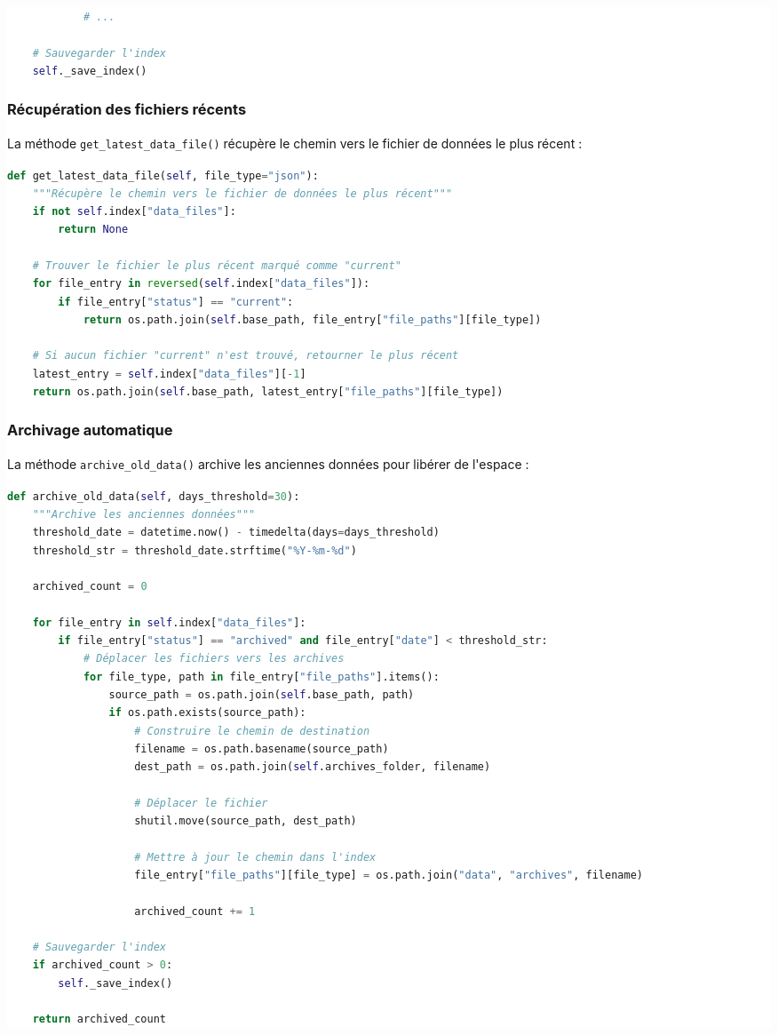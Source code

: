 ```python
            # ...
    
    # Sauvegarder l'index
    self._save_index()
```

### Récupération des fichiers récents

La méthode `get_latest_data_file()` récupère le chemin vers le fichier de données le plus récent :

```python
def get_latest_data_file(self, file_type="json"):
    """Récupère le chemin vers le fichier de données le plus récent"""
    if not self.index["data_files"]:
        return None
    
    # Trouver le fichier le plus récent marqué comme "current"
    for file_entry in reversed(self.index["data_files"]):
        if file_entry["status"] == "current":
            return os.path.join(self.base_path, file_entry["file_paths"][file_type])
    
    # Si aucun fichier "current" n'est trouvé, retourner le plus récent
    latest_entry = self.index["data_files"][-1]
    return os.path.join(self.base_path, latest_entry["file_paths"][file_type])
```

### Archivage automatique

La méthode `archive_old_data()` archive les anciennes données pour libérer de l'espace :

```python
def archive_old_data(self, days_threshold=30):
    """Archive les anciennes données"""
    threshold_date = datetime.now() - timedelta(days=days_threshold)
    threshold_str = threshold_date.strftime("%Y-%m-%d")
    
    archived_count = 0
    
    for file_entry in self.index["data_files"]:
        if file_entry["status"] == "archived" and file_entry["date"] < threshold_str:
            # Déplacer les fichiers vers les archives
            for file_type, path in file_entry["file_paths"].items():
                source_path = os.path.join(self.base_path, path)
                if os.path.exists(source_path):
                    # Construire le chemin de destination
                    filename = os.path.basename(source_path)
                    dest_path = os.path.join(self.archives_folder, filename)
                    
                    # Déplacer le fichier
                    shutil.move(source_path, dest_path)
                    
                    # Mettre à jour le chemin dans l'index
                    file_entry["file_paths"][file_type] = os.path.join("data", "archives", filename)
                    
                    archived_count += 1
    
    # Sauvegarder l'index
    if archived_count > 0:
        self._save_index()
    
    return archived_count
```

